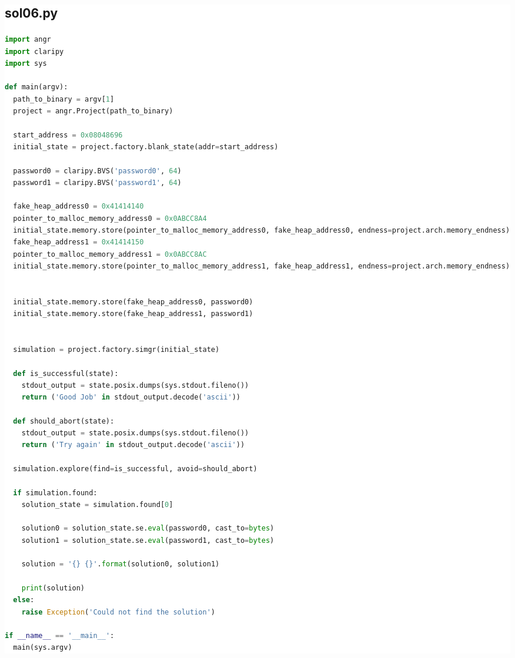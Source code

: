 ## sol06.py

```python
import angr
import claripy
import sys

def main(argv):
  path_to_binary = argv[1]
  project = angr.Project(path_to_binary)

  start_address = 0x08048696
  initial_state = project.factory.blank_state(addr=start_address)

  password0 = claripy.BVS('password0', 64)
  password1 = claripy.BVS('password1', 64)
  
  fake_heap_address0 = 0x41414140
  pointer_to_malloc_memory_address0 = 0x0ABCC8A4
  initial_state.memory.store(pointer_to_malloc_memory_address0, fake_heap_address0, endness=project.arch.memory_endness)
  fake_heap_address1 = 0x41414150
  pointer_to_malloc_memory_address1 = 0x0ABCC8AC
  initial_state.memory.store(pointer_to_malloc_memory_address1, fake_heap_address1, endness=project.arch.memory_endness)
  

  initial_state.memory.store(fake_heap_address0, password0)
  initial_state.memory.store(fake_heap_address1, password1)
  

  simulation = project.factory.simgr(initial_state)

  def is_successful(state):
    stdout_output = state.posix.dumps(sys.stdout.fileno())
    return ('Good Job' in stdout_output.decode('ascii'))

  def should_abort(state):
    stdout_output = state.posix.dumps(sys.stdout.fileno())
    return ('Try again' in stdout_output.decode('ascii'))

  simulation.explore(find=is_successful, avoid=should_abort)

  if simulation.found:
    solution_state = simulation.found[0]

    solution0 = solution_state.se.eval(password0, cast_to=bytes)
    solution1 = solution_state.se.eval(password1, cast_to=bytes)
    
    solution = '{} {}'.format(solution0, solution1)

    print(solution)
  else:
    raise Exception('Could not find the solution')

if __name__ == '__main__':
  main(sys.argv)
```
